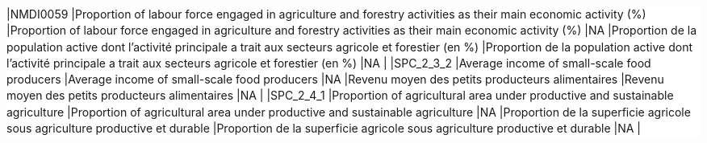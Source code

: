|NMDI0059         |Proportion of labour force engaged in agriculture and forestry activities as their main economic activity (%)                                                                                                                                                                                                                                                            |Proportion of labour force engaged in agriculture and forestry activities as their main economic activity (%)                                                                                                                                                                                                                                                            |NA             |Proportion de la population active dont l’activité principale a trait aux secteurs agricole et forestier (en %)                                                                                                                                                                                                                                                                                                                               |Proportion de la population active dont l’activité principale a trait aux secteurs agricole et forestier (en %)                                                                                                                                                                                                                                                                                                                               |NA             |
|SPC_2_3_2        |Average income of small-scale food producers                                                                                                                                                                                                                                                                                                                             |Average income of small-scale food producers                                                                                                                                                                                                                                                                                                                             |NA             |Revenu moyen des petits producteurs alimentaires                                                                                                                                                                                                                                                                                                                                                                                              |Revenu moyen des petits producteurs alimentaires                                                                                                                                                                                                                                                                                                                                                                                              |NA             |
|SPC_2_4_1        |Proportion of agricultural area under productive and sustainable agriculture                                                                                                                                                                                                                                                                                             |Proportion of agricultural area under productive and sustainable agriculture                                                                                                                                                                                                                                                                                             |NA             |Proportion de la superficie agricole sous agriculture productive et durable                                                                                                                                                                                                                                                                                                                                                                   |Proportion de la superficie agricole sous agriculture productive et durable                                                                                                                                                                                                                                                                                                                                                                   |NA             |